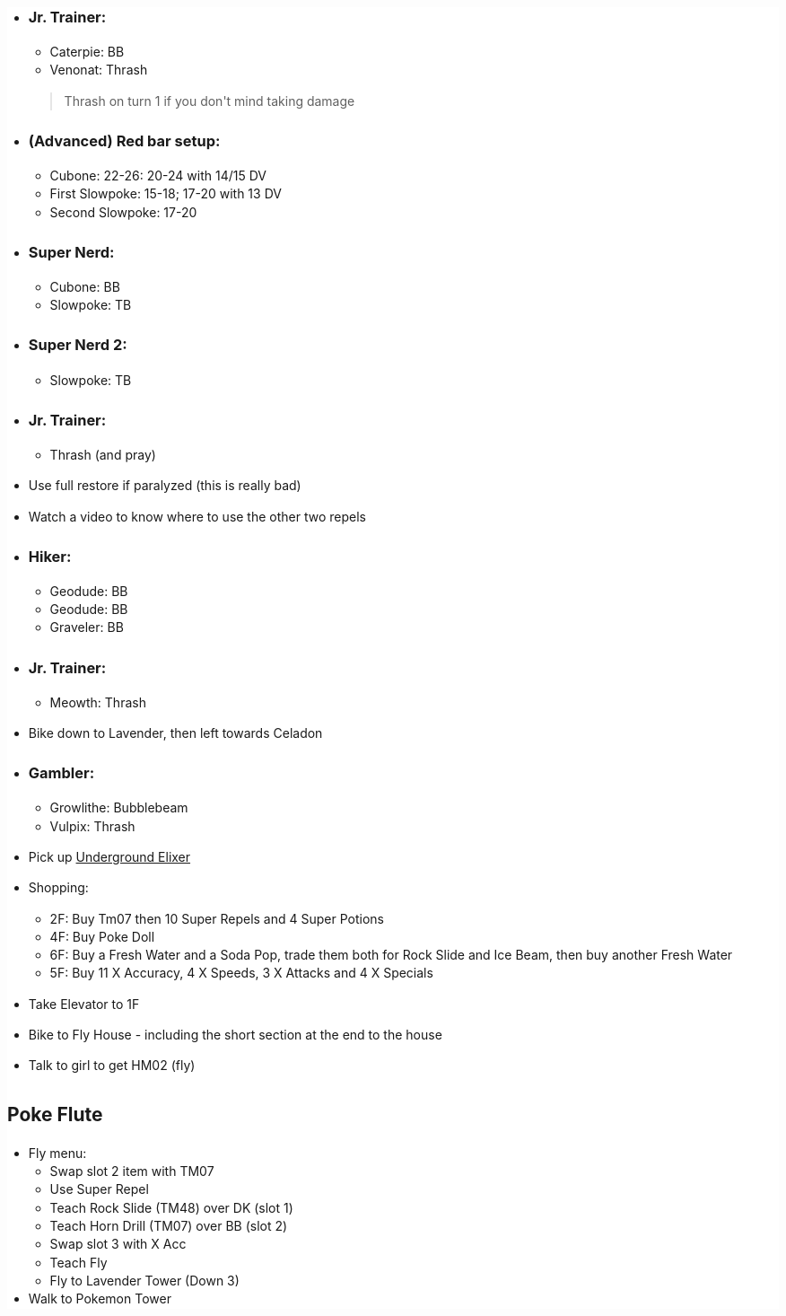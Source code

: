 - ### Jr. Trainer:
  - Caterpie: BB
  - Venonat: Thrash
  > Thrash on turn 1 if you don't mind taking damage

- ### (Advanced) Red bar setup:
  - Cubone: 22-26: 20-24 with 14/15 DV
  - First Slowpoke: 15-18; 17-20 with 13 DV
  - Second Slowpoke: 17-20

- ### Super Nerd:
  - Cubone: BB
  - Slowpoke: TB

- ### Super Nerd 2:
  - Slowpoke: TB

- ### Jr. Trainer:
  - Thrash (and pray)

- Use full restore if paralyzed (this is really bad)
- Watch a video to know where to use the other two repels

- ### Hiker:
  - Geodude: BB
  - Geodude: BB
  - Graveler: BB

- ### Jr. Trainer:
  - Meowth: Thrash

- Bike down to Lavender, then left towards Celadon

- ### Gambler:
  - Growlithe: Bubblebeam
  - Vulpix: Thrash

- Pick up [Underground Elixer](https://gunnermaniac.com/pokeworld?map=121#21/5)
- Shopping:
    - 2F: Buy Tm07 then 10 Super Repels and 4 Super Potions
    - 4F: Buy Poke Doll
    - 6F: Buy a Fresh Water and a Soda Pop, trade them both for Rock Slide and Ice Beam, then buy another Fresh Water
    - 5F: Buy 11 X Accuracy, 4 X Speeds, 3 X Attacks and 4 X Specials
- Take Elevator to 1F
- Bike to Fly House - including the short section at the end to the house
- Talk to girl to get HM02 (fly)

## Poke Flute
- Fly menu:
  - Swap slot 2 item with TM07
  - Use Super Repel
  - Teach Rock Slide (TM48) over DK (slot 1)
  - Teach Horn Drill (TM07) over BB (slot 2)
  - Swap slot 3 with X Acc
  - Teach Fly
  - Fly to Lavender Tower (Down 3)
- Walk to Pokemon Tower
